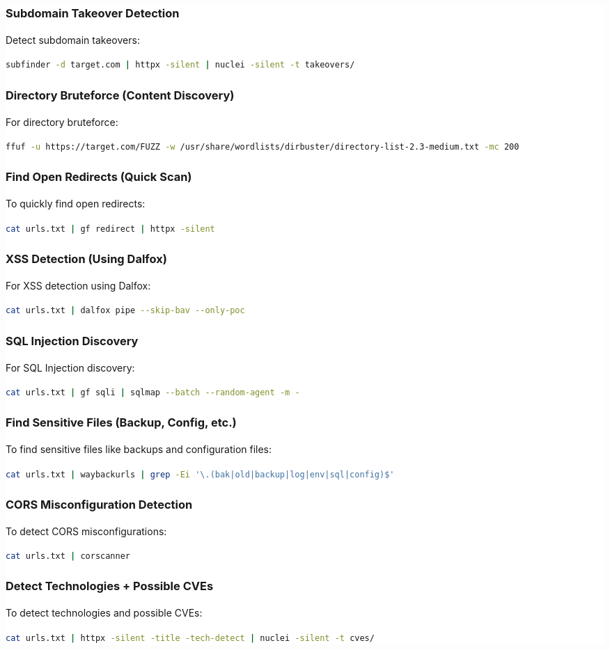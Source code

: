 ### Subdomain Takeover Detection
Detect subdomain takeovers:

```bash
subfinder -d target.com | httpx -silent | nuclei -silent -t takeovers/
```

### Directory Bruteforce (Content Discovery)
For directory bruteforce:

```bash
ffuf -u https://target.com/FUZZ -w /usr/share/wordlists/dirbuster/directory-list-2.3-medium.txt -mc 200
```

### Find Open Redirects (Quick Scan)
To quickly find open redirects:

```bash
cat urls.txt | gf redirect | httpx -silent
```

### XSS Detection (Using Dalfox)
For XSS detection using Dalfox:

```bash
cat urls.txt | dalfox pipe --skip-bav --only-poc
```

### SQL Injection Discovery
For SQL Injection discovery:

```bash
cat urls.txt | gf sqli | sqlmap --batch --random-agent -m -
```

### Find Sensitive Files (Backup, Config, etc.)
To find sensitive files like backups and configuration files:

```bash
cat urls.txt | waybackurls | grep -Ei '\.(bak|old|backup|log|env|sql|config)$'
```

### CORS Misconfiguration Detection
To detect CORS misconfigurations:

```bash
cat urls.txt | corscanner
```

### Detect Technologies + Possible CVEs
To detect technologies and possible CVEs:

```bash
cat urls.txt | httpx -silent -title -tech-detect | nuclei -silent -t cves/
```
